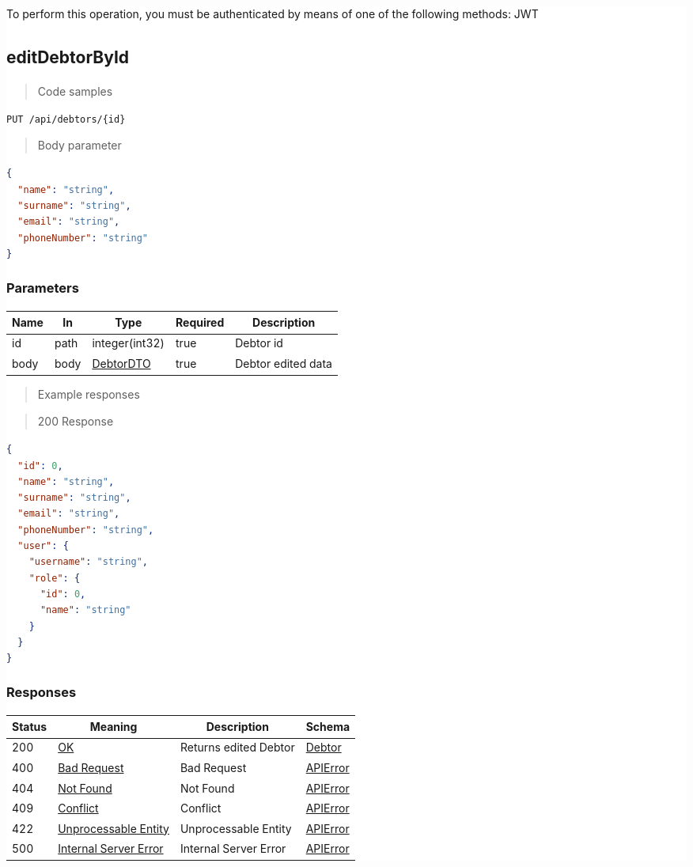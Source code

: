 <aside class="warning">
To perform this operation, you must be authenticated by means of one of the following methods: JWT
</aside>

## editDebtorById

<a id="opIdeditDebtorById"></a>

> Code samples

`PUT /api/debtors/{id}`

> Body parameter

```json
{
  "name": "string",
  "surname": "string",
  "email": "string",
  "phoneNumber": "string"
}
```

<h3 id="editdebtorbyid-parameters">Parameters</h3>

| Name | In   | Type                          | Required | Description        |
|------|------|-------------------------------|----------|--------------------|
| id   | path | integer(int32)                | true     | Debtor id          |
| body | body | [DebtorDTO](#schemadebtordto) | true     | Debtor edited data |

> Example responses

> 200 Response
```json
{
  "id": 0, 
  "name": "string", 
  "surname": "string", 
  "email": "string", 
  "phoneNumber": "string", 
  "user": {
    "username": "string", 
    "role": {
      "id": 0, 
      "name": "string"
    }
  }
}
```

<h3 id="editdebtorbyid-responses">Responses</h3>

| Status | Meaning                                                                    | Description           | Schema                      |
|--------|----------------------------------------------------------------------------|-----------------------|-----------------------------|
| 200    | [OK](https://tools.ietf.org/html/rfc7231#section-6.3.1)                    | Returns edited Debtor | [Debtor](#schemadebtor)     |
| 400    | [Bad Request](https://tools.ietf.org/html/rfc7231#section-6.5.1)           | Bad Request           | [APIError](#schemaapierror) |
| 404    | [Not Found](https://tools.ietf.org/html/rfc7231#section-6.5.4)             | Not Found             | [APIError](#schemaapierror) |
| 409    | [Conflict](https://tools.ietf.org/html/rfc7231#section-6.5.8)              | Conflict              | [APIError](#schemaapierror) |
| 422    | [Unprocessable Entity](https://tools.ietf.org/html/rfc2518#section-10.3)   | Unprocessable Entity  | [APIError](#schemaapierror) |
| 500    | [Internal Server Error](https://tools.ietf.org/html/rfc7231#section-6.6.1) | Internal Server Error | [APIError](#schemaapierror) |
